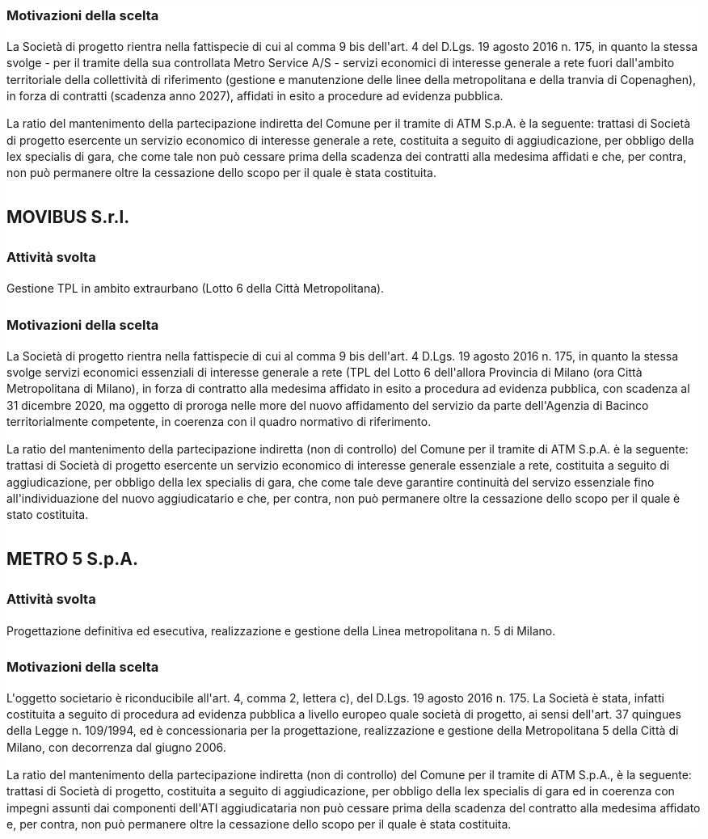 ### Motivazioni della scelta
La Società di progetto rientra nella fattispecie di cui al comma 9 bis dell'art. 4 del D.Lgs. 19 agosto 2016 n. 175, in quanto la stessa svolge - per il tramite della sua controllata Metro Service A/S - servizi economici di interesse generale a rete fuori dall'ambito territoriale della collettività di riferimento (gestione e manutenzione delle linee della metropolitana e della tranvia di Copenaghen), in forza di contratti (scadenza anno 2027), affidati in esito a procedure ad evidenza pubblica.

La ratio del mantenimento della partecipazione indiretta del Comune per il tramite di ATM S.p.A. è la seguente: trattasi di Società di progetto esercente un servizio economico di interesse generale a rete, costituita a seguito di aggiudicazione, per obbligo della lex specialis di gara, che come tale non può cessare prima della scadenza dei contratti alla medesima affidati e che, per contra, non può permanere oltre la cessazione dello scopo per il quale è stata costituita.

## MOVIBUS S.r.l.
### Attività svolta
Gestione TPL in ambito extraurbano (Lotto 6 della Città Metropolitana).

### Motivazioni della scelta
La Società di progetto rientra nella fattispecie di cui al comma 9 bis dell'art. 4 D.Lgs. 19 agosto 2016 n. 175, in quanto la stessa svolge servizi economici essenziali di interesse generale a rete (TPL del Lotto 6 dell'allora Provincia di Milano (ora Città Metropolitana di Milano), in forza di contratto alla medesima affidato in esito a procedura ad evidenza pubblica, con scadenza al 31 dicembre 2020, ma oggetto di proroga nelle more del nuovo affidamento del servizio da parte dell'Agenzia di Bacinco territorialmente competente, in coerenza con il quadro normativo di riferimento.

La ratio del mantenimento della partecipazione indiretta (non di controllo) del Comune per il tramite di ATM S.p.A. è la seguente: trattasi di Società di progetto esercente un servizio economico di interesse generale essenziale a rete, costituita a seguito di aggiudicazione, per obbligo della lex specialis di gara, che come tale deve garantire continuità del servizo essenziale fino all'individuazione del nuovo aggiudicatario e che, per contra, non può permanere oltre la cessazione dello scopo per il quale è stato costituita.

## METRO 5 S.p.A.
### Attività svolta
Progettazione definitiva ed esecutiva, realizzazione e gestione della Linea metropolitana n. 5 di Milano.

### Motivazioni della scelta
L'oggetto societario è riconducibile all'art. 4, comma 2, lettera c), del D.Lgs. 19 agosto 2016 n. 175. La Società è stata, infatti costituita a seguito di procedura ad evidenza pubblica a livello europeo quale società di progetto, ai sensi dell'art. 37 quingues della Legge n. 109/1994, ed è concessionaria per la progettazione, realizzazione e gestione della Metropolitana 5 della Città di Milano, con decorrenza dal giugno 2006.

La ratio del mantenimento della partecipazione indiretta (non di controllo) del Comune per il tramite di ATM S.p.A., è la seguente: trattasi di Società di progetto, costituita a seguito di aggiudicazione, per obbligo della lex specialis di gara ed in coerenza con impegni assunti dai componenti dell'ATI aggiudicataria non può cessare prima della scadenza del contratto alla medesima affidato e, per contra, non può permanere oltre la cessazione dello scopo per il quale è stata costituita.

